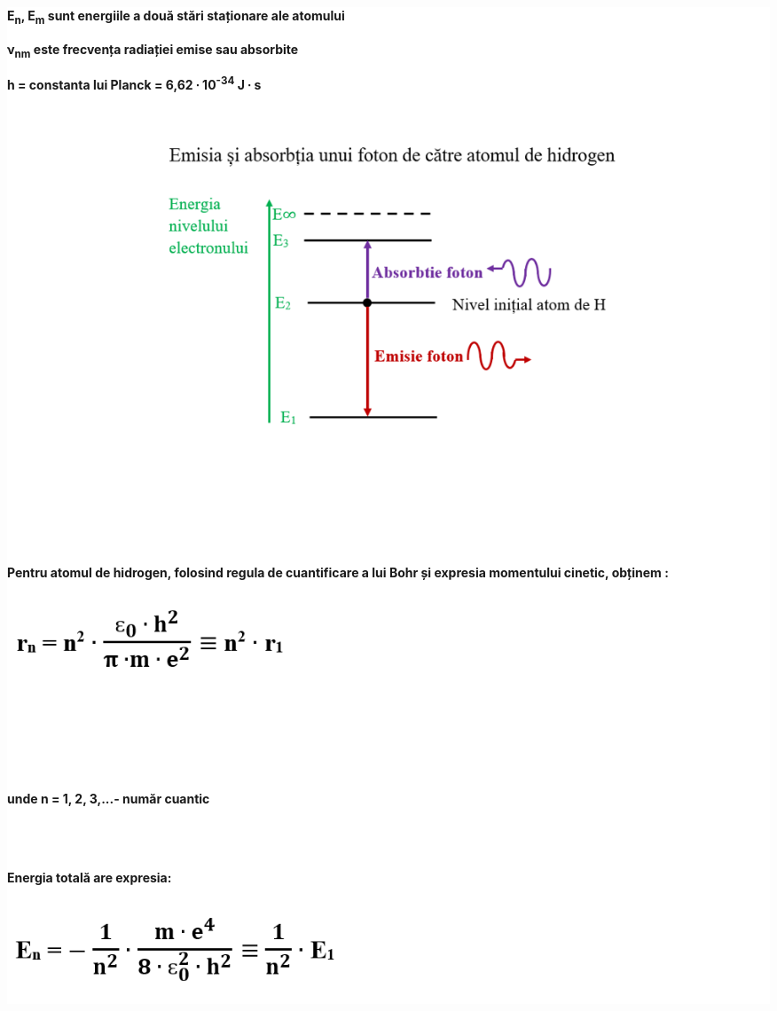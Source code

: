 **E<sub>n</sub>, E<sub>m</sub> sunt energiile a două stări staționare ale atomului**

**ν<sub>nm</sub> este frecvența radiației emise sau absorbite** 

**h = constanta lui Planck = 6,62 ∙ 10<sup>-34</sup> J ∙ s**




<Img className="img-responsive4" src="fizica/clasa12/capitolul3/III-5-3-postulatul-frecventelor-al-doilea-postulat-al-lui-bohr-poza1-emisia-si-absorbtia-unui-foton-de-catre-atomul-de-hidrogen.png" width="1000" height="401" lazy={false} />


<br></br>
<br></br>


**Pentru atomul de hidrogen, folosind regula de cuantificare a lui Bohr și expresia momentului cinetic, obținem :**



<Img className="img-responsive4" src="fizica/clasa12/capitolul3/III-5-3-postulatul-frecventelor-al-doilea-postulat-al-lui-bohr-poza2-regula-de-cuantificare-a-momentului-cinetic.png" width="1000" height="106" lazy={false} />


<br></br>
<br></br>

**unde n = 1, 2, 3,...- număr cuantic**


<br></br>


**Energia totală are expresia:**


<Img className="img-responsive4" src="fizica/clasa12/capitolul3/III-5-3-postulatul-frecventelor-al-doilea-postulat-al-lui-bohr-poza3-formula-energiei-totale.png" width="1000" height="113" />
